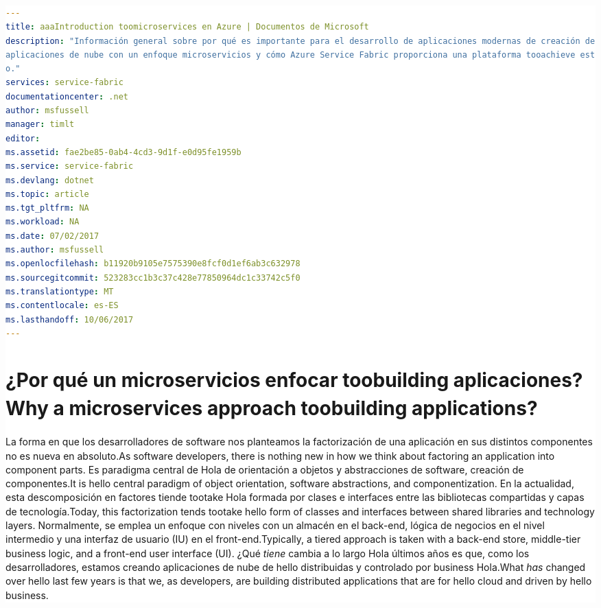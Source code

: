 ```yaml
---
title: aaaIntroduction toomicroservices en Azure | Documentos de Microsoft
description: "Información general sobre por qué es importante para el desarrollo de aplicaciones modernas de creación de aplicaciones de nube con un enfoque microservicios y cómo Azure Service Fabric proporciona una plataforma tooachieve esto."
services: service-fabric
documentationcenter: .net
author: msfussell
manager: timlt
editor: 
ms.assetid: fae2be85-0ab4-4cd3-9d1f-e0d95fe1959b
ms.service: service-fabric
ms.devlang: dotnet
ms.topic: article
ms.tgt_pltfrm: NA
ms.workload: NA
ms.date: 07/02/2017
ms.author: msfussell
ms.openlocfilehash: b11920b9105e7575390e8fcf0d1ef6ab3c632978
ms.sourcegitcommit: 523283cc1b3c37c428e77850964dc1c33742c5f0
ms.translationtype: MT
ms.contentlocale: es-ES
ms.lasthandoff: 10/06/2017
---
```

# <a name="why-a-microservices-approach-toobuilding-applications"></a><span data-ttu-id="79d59-103">¿Por qué un microservicios enfocar toobuilding aplicaciones?</span><span class="sxs-lookup"><span data-stu-id="79d59-103">Why a microservices approach toobuilding applications?</span></span>
<span data-ttu-id="79d59-104">La forma en que los desarrolladores de software nos planteamos la factorización de una aplicación en sus distintos componentes no es nueva en absoluto.</span><span class="sxs-lookup"><span data-stu-id="79d59-104">As software developers, there is nothing new in how we think about factoring an application into component parts.</span></span> <span data-ttu-id="79d59-105">Es paradigma central de Hola de orientación a objetos y abstracciones de software, creación de componentes.</span><span class="sxs-lookup"><span data-stu-id="79d59-105">It is hello central paradigm of object orientation, software abstractions, and componentization.</span></span> <span data-ttu-id="79d59-106">En la actualidad, esta descomposición en factores tiende tootake Hola formada por clases e interfaces entre las bibliotecas compartidas y capas de tecnología.</span><span class="sxs-lookup"><span data-stu-id="79d59-106">Today, this factorization tends tootake hello form of classes and interfaces between shared libraries and technology layers.</span></span> <span data-ttu-id="79d59-107">Normalmente, se emplea un enfoque con niveles con un almacén en el back-end, lógica de negocios en el nivel intermedio y una interfaz de usuario (IU) en el front-end.</span><span class="sxs-lookup"><span data-stu-id="79d59-107">Typically, a tiered approach is taken with a back-end store, middle-tier business logic, and a front-end user interface (UI).</span></span> <span data-ttu-id="79d59-108">¿Qué *tiene* cambia a lo largo Hola últimos años es que, como los desarrolladores, estamos creando aplicaciones de nube de hello distribuidas y controlado por business Hola.</span><span class="sxs-lookup"><span data-stu-id="79d59-108">What *has* changed over hello last few years is that we, as developers, are building distributed applications that are for hello cloud and driven by hello business.</span></span>

